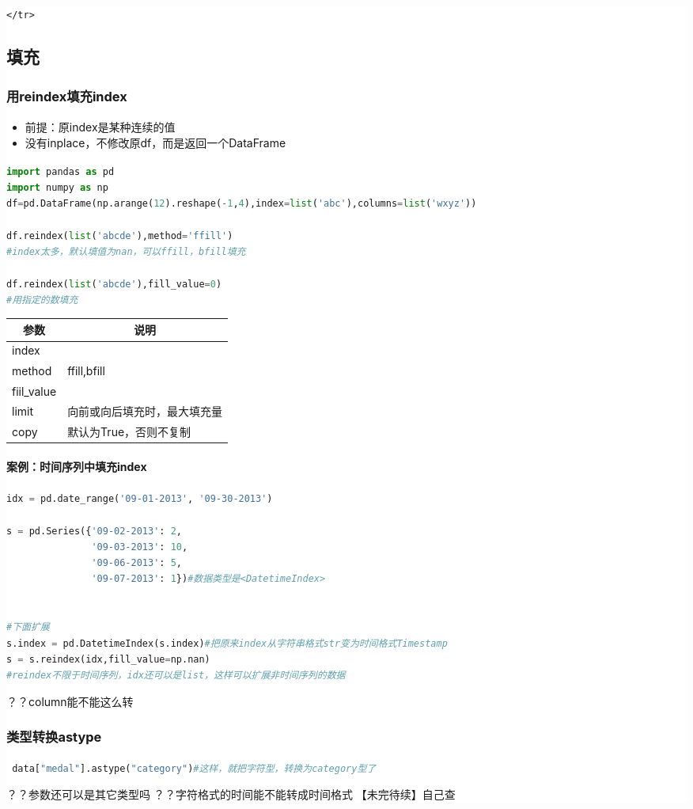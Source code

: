     </tr>
  </tbody>
</table>



## 填充

### 用reindex填充index

- 前提：原index是某种连续的值
- 没有inplace，不修改原df，而是返回一个DataFrame

```py
import pandas as pd
import numpy as np
df=pd.DataFrame(np.arange(12).reshape(-1,4),index=list('abc'),columns=list('wxyz'))

df.reindex(list('abcde'),method='ffill')
#index太多，默认填值为nan，可以ffill，bfill填充

df.reindex(list('abcde'),fill_value=0)
#用指定的数填充
```



|参数|说明|
|--|--|
|index||
|method|ffill,bfill|
|fiil_value||
|limit|向前或向后填充时，最大填充量|
|copy|默认为True，否则不复制|







#### 案例：时间序列中填充index
```python
idx = pd.date_range('09-01-2013', '09-30-2013')

s = pd.Series({'09-02-2013': 2,
               '09-03-2013': 10,
               '09-06-2013': 5,
               '09-07-2013': 1})#数据类型是<DatetimeIndex>


#下面扩展
s.index = pd.DatetimeIndex(s.index)#把原来index从字符串格式str变为时间格式Timestamp
s = s.reindex(idx,fill_value=np.nan)  
#reindex不限于时间序列，idx还可以是list，这样可以扩展非时间序列的数据             
```
？？column能不能这么转

### 类型转换astype
```python
 data["medal"].astype("category")#这样，就把字符型，转换为category型了
```
？？参数还可以是其它类型吗
？？字符格式的时间能不能转成时间格式
【未完待续】自己查
